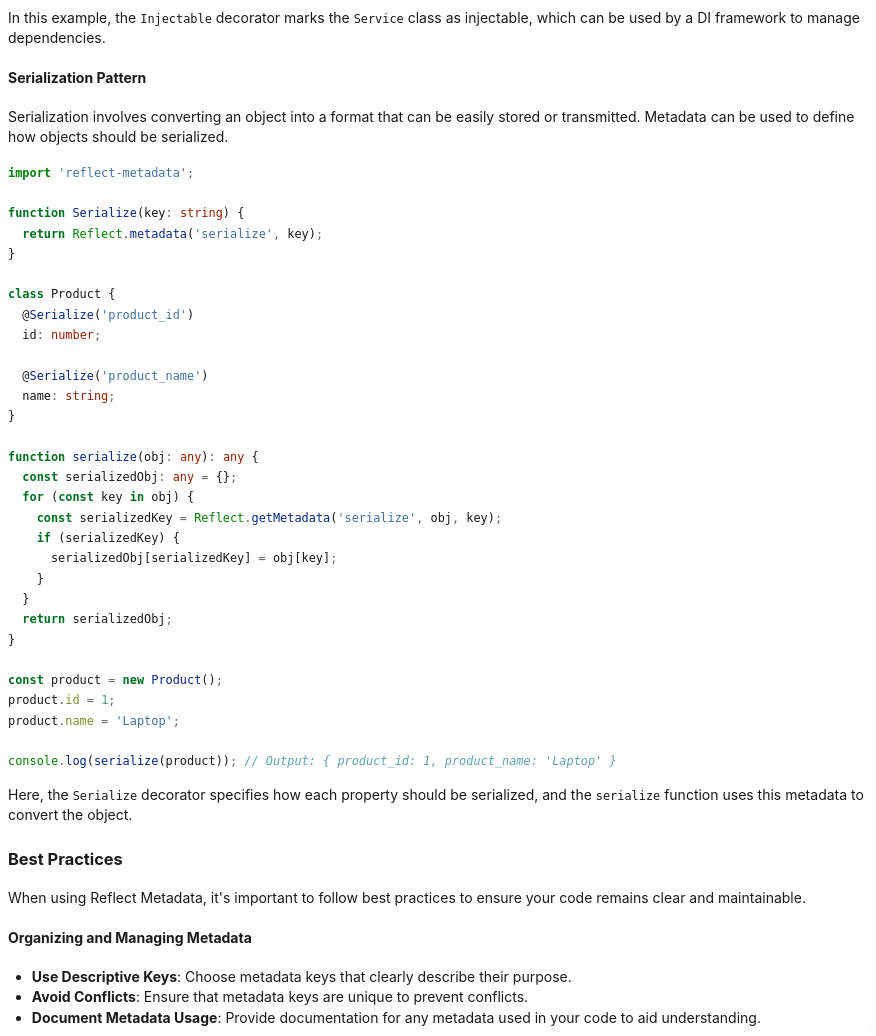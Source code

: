 In this example, the `Injectable` decorator marks the `Service` class as injectable, which can be used by a DI framework to manage dependencies.

#### Serialization Pattern

Serialization involves converting an object into a format that can be easily stored or transmitted. Metadata can be used to define how objects should be serialized.

```typescript
import 'reflect-metadata';

function Serialize(key: string) {
  return Reflect.metadata('serialize', key);
}

class Product {
  @Serialize('product_id')
  id: number;

  @Serialize('product_name')
  name: string;
}

function serialize(obj: any): any {
  const serializedObj: any = {};
  for (const key in obj) {
    const serializedKey = Reflect.getMetadata('serialize', obj, key);
    if (serializedKey) {
      serializedObj[serializedKey] = obj[key];
    }
  }
  return serializedObj;
}

const product = new Product();
product.id = 1;
product.name = 'Laptop';

console.log(serialize(product)); // Output: { product_id: 1, product_name: 'Laptop' }
```

Here, the `Serialize` decorator specifies how each property should be serialized, and the `serialize` function uses this metadata to convert the object.

### Best Practices

When using Reflect Metadata, it's important to follow best practices to ensure your code remains clear and maintainable.

#### Organizing and Managing Metadata

- **Use Descriptive Keys**: Choose metadata keys that clearly describe their purpose.
- **Avoid Conflicts**: Ensure that metadata keys are unique to prevent conflicts.
- **Document Metadata Usage**: Provide documentation for any metadata used in your code to aid understanding.
